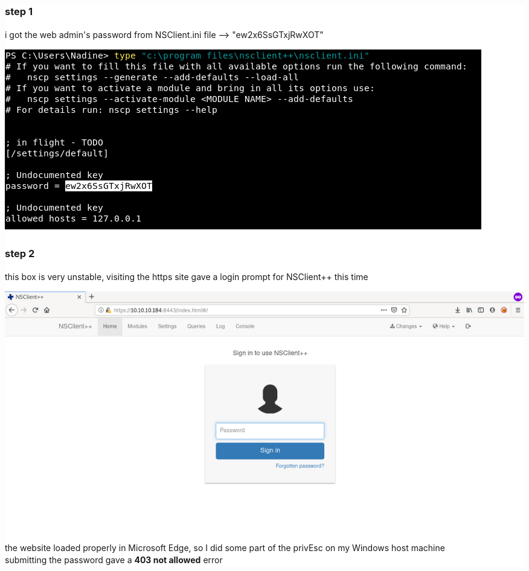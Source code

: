 ### step 1
i got the web admin's password from NSClient.ini file --> "ew2x6SsGTxjRwXOT"  

![](images/nsclientPassword.png)

### step 2
this box is very unstable, visiting the https site gave a login prompt for NSClient++ this time

![](images/httpsLogin.png)

the website loaded properly in Microsoft Edge, so I did some part of the privEsc on my Windows host machine   
submitting the password gave a **403 not allowed** error  
